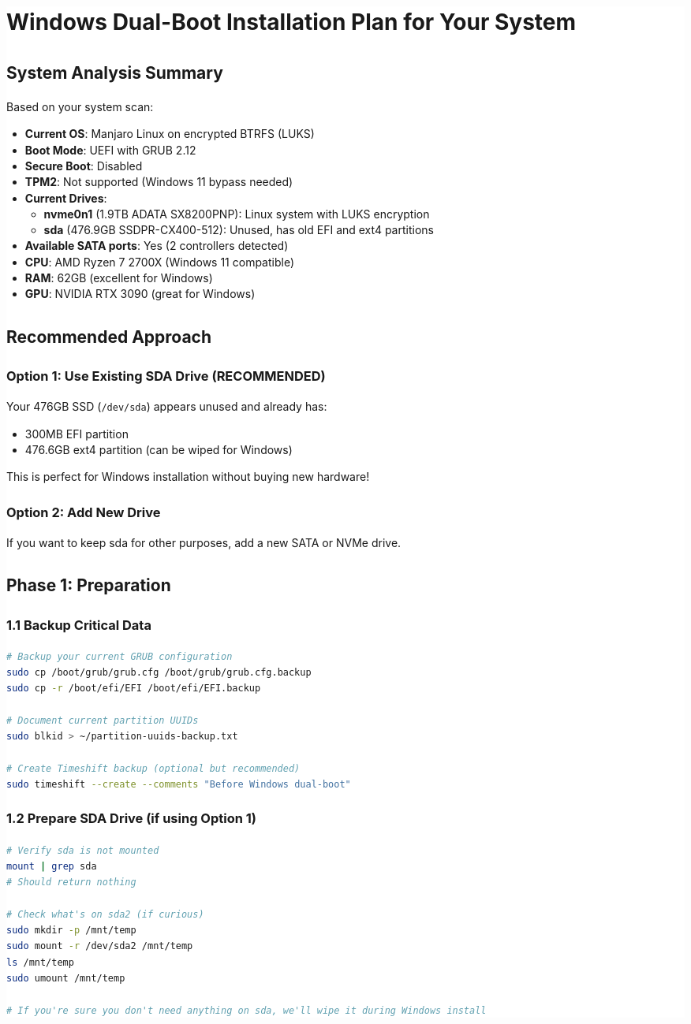 # Windows Dual-Boot Installation Plan for Your System

## System Analysis Summary

Based on your system scan:
- **Current OS**: Manjaro Linux on encrypted BTRFS (LUKS)
- **Boot Mode**: UEFI with GRUB 2.12
- **Secure Boot**: Disabled
- **TPM2**: Not supported (Windows 11 bypass needed)
- **Current Drives**:
  - **nvme0n1** (1.9TB ADATA SX8200PNP): Linux system with LUKS encryption
  - **sda** (476.9GB SSDPR-CX400-512): Unused, has old EFI and ext4 partitions
- **Available SATA ports**: Yes (2 controllers detected)
- **CPU**: AMD Ryzen 7 2700X (Windows 11 compatible)
- **RAM**: 62GB (excellent for Windows)
- **GPU**: NVIDIA RTX 3090 (great for Windows)

## Recommended Approach

### Option 1: Use Existing SDA Drive (RECOMMENDED)
Your 476GB SSD (`/dev/sda`) appears unused and already has:
- 300MB EFI partition
- 476.6GB ext4 partition (can be wiped for Windows)

This is perfect for Windows installation without buying new hardware!

### Option 2: Add New Drive
If you want to keep sda for other purposes, add a new SATA or NVMe drive.

## Phase 1: Preparation

### 1.1 Backup Critical Data
```bash
# Backup your current GRUB configuration
sudo cp /boot/grub/grub.cfg /boot/grub/grub.cfg.backup
sudo cp -r /boot/efi/EFI /boot/efi/EFI.backup

# Document current partition UUIDs
sudo blkid > ~/partition-uuids-backup.txt

# Create Timeshift backup (optional but recommended)
sudo timeshift --create --comments "Before Windows dual-boot"
```

### 1.2 Prepare SDA Drive (if using Option 1)
```bash
# Verify sda is not mounted
mount | grep sda
# Should return nothing

# Check what's on sda2 (if curious)
sudo mkdir -p /mnt/temp
sudo mount -r /dev/sda2 /mnt/temp
ls /mnt/temp
sudo umount /mnt/temp

# If you're sure you don't need anything on sda, we'll wipe it during Windows install
```
